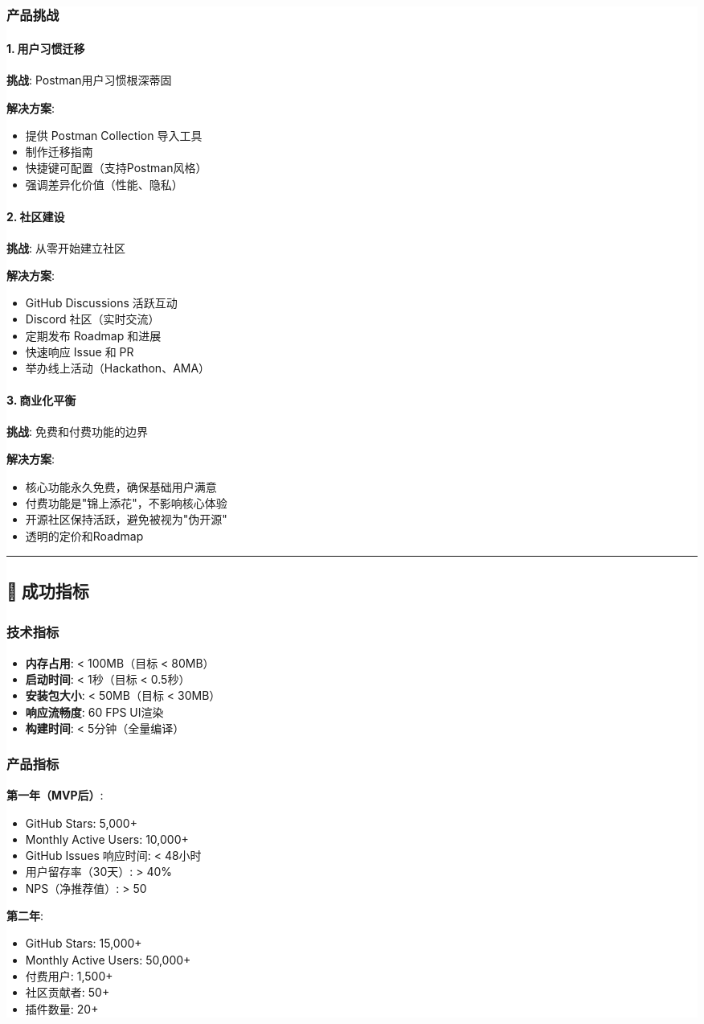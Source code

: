 ### 产品挑战

#### 1. 用户习惯迁移
**挑战**: Postman用户习惯根深蒂固

**解决方案**:
- 提供 Postman Collection 导入工具
- 制作迁移指南
- 快捷键可配置（支持Postman风格）
- 强调差异化价值（性能、隐私）

#### 2. 社区建设
**挑战**: 从零开始建立社区

**解决方案**:
- GitHub Discussions 活跃互动
- Discord 社区（实时交流）
- 定期发布 Roadmap 和进展
- 快速响应 Issue 和 PR
- 举办线上活动（Hackathon、AMA）

#### 3. 商业化平衡
**挑战**: 免费和付费功能的边界

**解决方案**:
- 核心功能永久免费，确保基础用户满意
- 付费功能是"锦上添花"，不影响核心体验
- 开源社区保持活跃，避免被视为"伪开源"
- 透明的定价和Roadmap

---

## 🎯 成功指标

### 技术指标

- **内存占用**: < 100MB（目标 < 80MB）
- **启动时间**: < 1秒（目标 < 0.5秒）
- **安装包大小**: < 50MB（目标 < 30MB）
- **响应流畅度**: 60 FPS UI渲染
- **构建时间**: < 5分钟（全量编译）

### 产品指标

**第一年（MVP后）**:
- GitHub Stars: 5,000+
- Monthly Active Users: 10,000+
- GitHub Issues 响应时间: < 48小时
- 用户留存率（30天）: > 40%
- NPS（净推荐值）: > 50

**第二年**:
- GitHub Stars: 15,000+
- Monthly Active Users: 50,000+
- 付费用户: 1,500+
- 社区贡献者: 50+
- 插件数量: 20+

